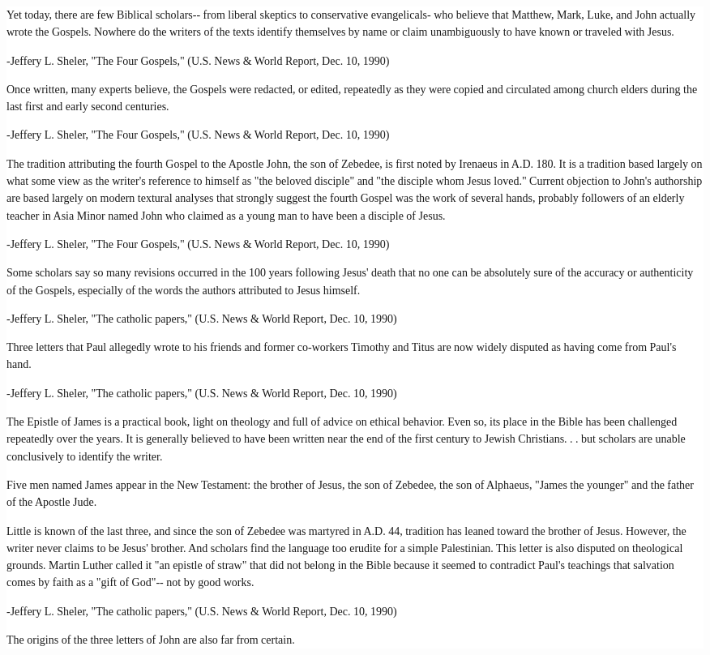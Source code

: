 <font face="Verdana">Yet today, there are few Biblical scholars-- from liberal skeptics to conservative evangelicals- who believe that Matthew, Mark, Luke, and John actually wrote the Gospels. Nowhere do the writers of the texts identify themselves by name or claim unambiguously to have known or traveled with Jesus.</font>

<font face="Verdana">-Jeffery L. Sheler, "The Four Gospels," (U.S. News &amp; World Report, Dec. 10, 1990)</font>

<font face="Verdana">Once written, many experts believe, the Gospels were redacted, or edited, repeatedly as they were copied and circulated among church elders during the last first and early second centuries.</font>

<font face="Verdana">-Jeffery L. Sheler, "The Four Gospels," (U.S. News &amp; World Report, Dec. 10, 1990)</font>

<font face="Verdana">The tradition attributing the fourth Gospel to the Apostle John, the son of Zebedee, is first noted by Irenaeus in A.D. 180. It is a tradition based largely on what some view as the writer's reference to himself as "the beloved disciple" and "the disciple whom Jesus loved." Current objection to John's authorship are based largely on modern textural analyses that strongly suggest the fourth Gospel was the work of several hands, probably followers of an elderly teacher in Asia Minor named John who claimed as a young man to have been a disciple of Jesus.</font>

<font face="Verdana">-Jeffery L. Sheler, "The Four Gospels," (U.S. News &amp; World Report, Dec. 10, 1990)</font>

<font face="Verdana">Some scholars say so many revisions occurred in the 100 years following Jesus' death that no one can be absolutely sure of the accuracy or authenticity of the Gospels, especially of the words the authors attributed to Jesus himself.</font>

<font face="Verdana">-Jeffery L. Sheler, "The catholic papers," (U.S. News &amp; World Report, Dec. 10, 1990)</font>

<font face="Verdana">Three letters that Paul allegedly wrote to his friends and former co-workers Timothy and Titus are now widely disputed as having come from Paul's hand.</font>

<font face="Verdana">-Jeffery L. Sheler, "The catholic papers," (U.S. News &amp; World Report, Dec. 10, 1990)</font>

<font face="Verdana">The Epistle of James is a practical book, light on theology and full of advice on ethical behavior. Even so, its place in the Bible has been challenged repeatedly over the years. It is generally believed to have been written near the end of the first century to Jewish Christians. . . but scholars are unable conclusively to identify the writer.</font>

<font face="Verdana">Five men named James appear in the New Testament: the brother of Jesus, the son of Zebedee, the son of Alphaeus, "James the younger" and the father of the Apostle Jude.</font>

<font face="Verdana">Little is known of the last three, and since the son of Zebedee was martyred in A.D. 44, tradition has leaned toward the brother of Jesus. However, the writer never claims to be Jesus' brother. And scholars find the language too erudite for a simple Palestinian. This letter is also disputed on theological grounds. Martin Luther called it "an epistle of straw" that did not belong in the Bible because it seemed to contradict Paul's teachings that salvation comes by faith as a "gift of God"-- not by good works.</font>

<font face="Verdana">-Jeffery L. Sheler, "The catholic papers," (U.S. News &amp; World Report, Dec. 10, 1990)</font>

<font face="Verdana">The origins of the three letters of John are also far from certain.</font>
